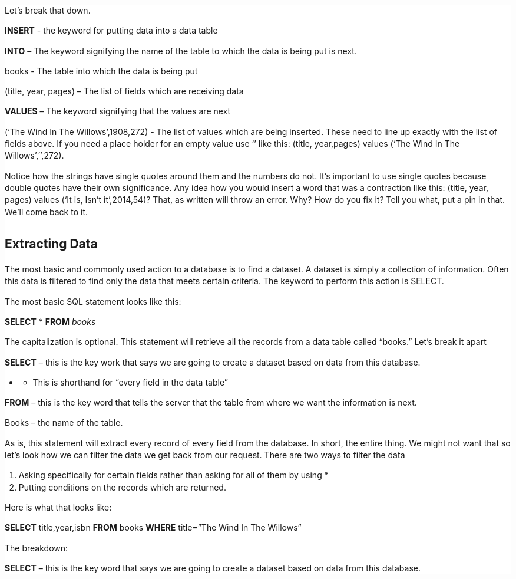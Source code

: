 Let’s break that down.

**INSERT**  - the keyword for putting data into a data table

**INTO** – The keyword signifying the name of the table to which the data is being put is next.

books  - The table into which the data is being put

(title, year, pages) – The list of fields which are receiving data

**VALUES** – The keyword signifying that the values are next

(‘The Wind In The Willows’,1908,272) - The list of values which are being inserted. These need to line up exactly with the list of fields above. If you need a place holder for an empty value use ‘’ like this: (title, year,pages) values (‘The Wind In The Willows’,’’,272).

Notice how the strings have single quotes around them and the numbers do not. It’s important to use single quotes because double quotes have their own significance. Any idea how you would insert a word that was a contraction like this: (title, year, pages) values (‘It is, Isn’t it’,2014,54)? That, as written will throw an error. Why? How do you fix it? Tell you what, put a pin in that. We’ll come back to it.

## Extracting Data

The most basic and commonly used action to a database is to find a dataset. A dataset is simply a collection of information. Often this data is filtered to find only the data that meets certain criteria. The keyword to perform this action is SELECT.

The most basic SQL statement looks like this:

**SELECT** \* **FROM** _books_

The capitalization is optional. This statement will retrieve all the records from a data table called “books.” Let’s break it apart

**SELECT** – this is the key work that says we are going to create a dataset based on data from this database.

*
  * This is shorthand for “every field in the data table”

**FROM** – this is the key word that tells the server that the table from where we want the information is next.

Books – the name of the table.

As is, this statement will extract every record of every field from the database. In short, the entire thing. We might not want that so let’s look how we can filter the data we get back from our request. There are two ways to filter the data

1. Asking specifically for certain fields rather than asking for all of them by using \*
2. Putting conditions on the records which are returned.

Here is what that looks like:

**SELECT** title,year,isbn **FROM** books **WHERE** title=”The Wind In The Willows”

The breakdown:

**SELECT** – this is the key word that says we are going to create a dataset based on data from this database.
